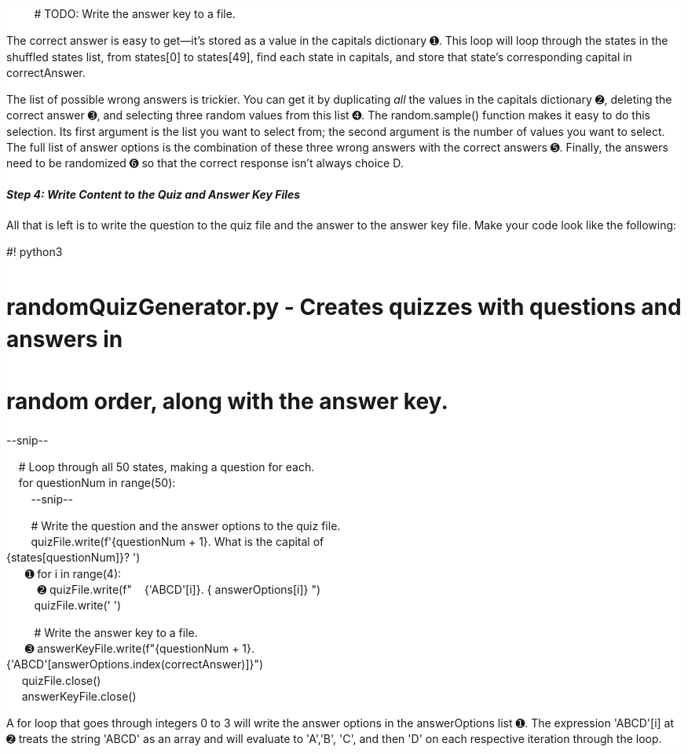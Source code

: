          # TODO: Write the answer key to a file.

The correct answer is easy to get—it’s stored as a value in the capitals dictionary ➊. This loop will loop through the states in the shuffled states list, from states[0] to states[49], find each state in capitals, and store that state’s corresponding capital in correctAnswer.

The list of possible wrong answers is trickier. You can get it by duplicating _all_ the values in the capitals dictionary ➋, deleting the correct answer ➌, and selecting three random values from this list ➍. The random.sample() function makes it easy to do this selection. Its first argument is the list you want to select from; the second argument is the number of values you want to select. The full list of answer options is the combination of these three wrong answers with the correct answers ➎. Finally, the answers need to be randomized ➏ so that the correct response isn’t always choice D.

#### **_Step 4: Write Content to the Quiz and Answer Key Files_**

All that is left is to write the question to the quiz file and the answer to the answer key file. Make your code look like the following:

#! python3  
# randomQuizGenerator.py - Creates quizzes with questions and answers in  
# random order, along with the answer key.  
  
--snip--  
  
    # Loop through all 50 states, making a question for each.  
    for questionNum in range(50):  
        --snip--  
  
        # Write the question and the answer options to the quiz file.  
        quizFile.write(f'{questionNum + 1}. What is the capital of  
{states[questionNum]}? ')  
      ➊ for i in range(4):  
          ➋ quizFile.write(f"    {'ABCD'[i]}. { answerOptions[i]} ")  
         quizFile.write(' ')  
  
         # Write the answer key to a file.  
      ➌ answerKeyFile.write(f"{questionNum + 1}.  
{'ABCD'[answerOptions.index(correctAnswer)]}")  
     quizFile.close()  
     answerKeyFile.close()

A for loop that goes through integers 0 to 3 will write the answer options in the answerOptions list ➊. The expression 'ABCD'[i] at ➋ treats the string 'ABCD' as an array and will evaluate to 'A','B', 'C', and then 'D' on each respective iteration through the loop.
